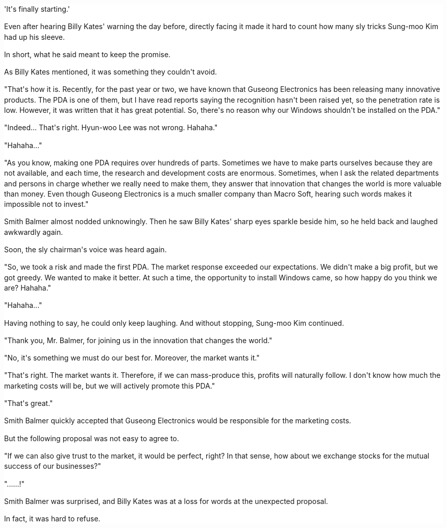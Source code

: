 'It's finally starting.'

Even after hearing Billy Kates' warning the day before, directly facing it made it hard to count how many sly tricks Sung-moo Kim had up his sleeve.

In short, what he said meant to keep the promise.

As Billy Kates mentioned, it was something they couldn't avoid.

"That's how it is. Recently, for the past year or two, we have known that Guseong Electronics has been releasing many innovative products. The PDA is one of them, but I have read reports saying the recognition hasn't been raised yet, so the penetration rate is low. However, it was written that it has great potential. So, there's no reason why our Windows shouldn't be installed on the PDA."

"Indeed... That's right. Hyun-woo Lee was not wrong. Hahaha."

"Hahaha..."

"As you know, making one PDA requires over hundreds of parts. Sometimes we have to make parts ourselves because they are not available, and each time, the research and development costs are enormous. Sometimes, when I ask the related departments and persons in charge whether we really need to make them, they answer that innovation that changes the world is more valuable than money. Even though Guseong Electronics is a much smaller company than Macro Soft, hearing such words makes it impossible not to invest."

Smith Balmer almost nodded unknowingly. Then he saw Billy Kates' sharp eyes sparkle beside him, so he held back and laughed awkwardly again.

Soon, the sly chairman's voice was heard again.

"So, we took a risk and made the first PDA. The market response exceeded our expectations. We didn't make a big profit, but we got greedy. We wanted to make it better. At such a time, the opportunity to install Windows came, so how happy do you think we are? Hahaha."

"Hahaha..."

Having nothing to say, he could only keep laughing. And without stopping, Sung-moo Kim continued.

"Thank you, Mr. Balmer, for joining us in the innovation that changes the world."

"No, it's something we must do our best for. Moreover, the market wants it."

"That's right. The market wants it. Therefore, if we can mass-produce this, profits will naturally follow. I don't know how much the marketing costs will be, but we will actively promote this PDA."

"That's great."

Smith Balmer quickly accepted that Guseong Electronics would be responsible for the marketing costs.

But the following proposal was not easy to agree to.

"If we can also give trust to the market, it would be perfect, right? In that sense, how about we exchange stocks for the mutual success of our businesses?"

"......!"

Smith Balmer was surprised, and Billy Kates was at a loss for words at the unexpected proposal.

In fact, it was hard to refuse.
